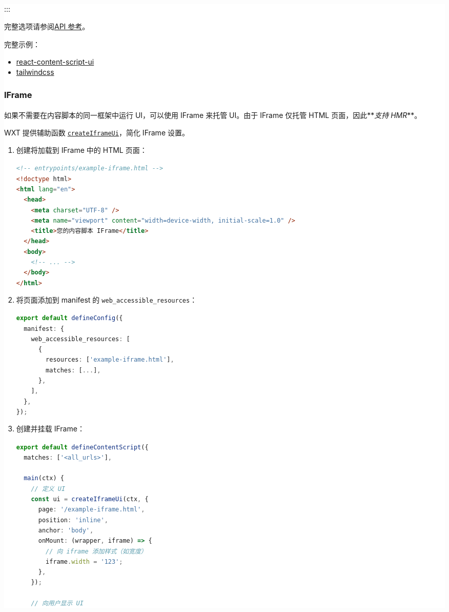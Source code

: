 :::

完整选项请参阅[API 参考](/api/reference/wxt/utils/content-script-ui/shadow-root/functions/createShadowRootUi)。

完整示例：

- [react-content-script-ui](https://github.com/wxt-dev/examples/tree/main/examples/react-content-script-ui)
- [tailwindcss](https://github.com/wxt-dev/examples/tree/main/examples/tailwindcss)

### IFrame

如果不需要在内容脚本的同一框架中运行 UI，可以使用 IFrame 来托管 UI。由于 IFrame 仅托管 HTML 页面，因此**_支持 HMR_**。

WXT 提供辅助函数 [`createIframeUi`](/api/reference/wxt/utils/content-script-ui/iframe/functions/createIframeUi)，简化 IFrame 设置。

1. 创建将加载到 IFrame 中的 HTML 页面：

   ```html
   <!-- entrypoints/example-iframe.html -->
   <!doctype html>
   <html lang="en">
     <head>
       <meta charset="UTF-8" />
       <meta name="viewport" content="width=device-width, initial-scale=1.0" />
       <title>您的内容脚本 IFrame</title>
     </head>
     <body>
       <!-- ... -->
     </body>
   </html>
   ```

1. 将页面添加到 manifest 的 `web_accessible_resources`：

   ```ts [wxt.config.ts]
   export default defineConfig({
     manifest: {
       web_accessible_resources: [
         {
           resources: ['example-iframe.html'],
           matches: [...],
         },
       ],
     },
   });
   ```

1. 创建并挂载 IFrame：

   ```ts
   export default defineContentScript({
     matches: ['<all_urls>'],

     main(ctx) {
       // 定义 UI
       const ui = createIframeUi(ctx, {
         page: '/example-iframe.html',
         position: 'inline',
         anchor: 'body',
         onMount: (wrapper, iframe) => {
           // 向 iframe 添加样式（如宽度）
           iframe.width = '123';
         },
       });

       // 向用户显示 UI
   ```
